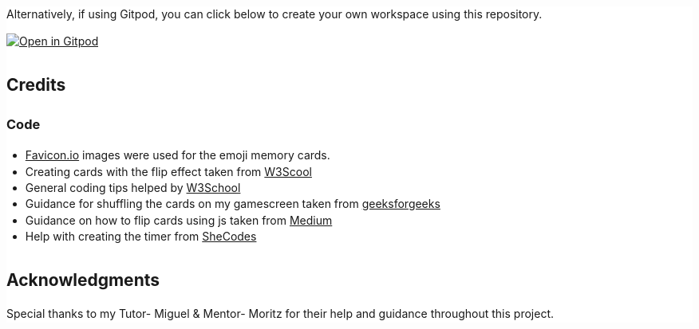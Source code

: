 
Alternatively, if using Gitpod, you can click below to create your own workspace using this repository.

[![Open in Gitpod](https://gitpod.io/button/open-in-gitpod.svg)](https://gitpod.io/#https://github.com/CassJBeckford/MemoryMatch)

## Credits

### Code

- [Favicon.io](https://fontawesome.com/) images were used for the emoji memory cards.
- Creating cards with the flip effect taken from [W3Scool](https://www.w3schools.com/howto/howto_css_flip_card.asp)
- General coding tips helped by [W3School](https://www.w3schools.com/)
- Guidance for shuffling the cards on my gamescreen taken from [geeksforgeeks](https://www.geeksforgeeks.org/shuffle-a-given-array-using-fisher-yates-shuffle-algorithm/)
- Guidance on how to flip cards using js taken from [Medium](https://jefferson-cuartas.medium.com/how-to-create-a-flip-card-effect-using-javascript-767dd945210c)
- Help with creating the timer from [SheCodes](https://www.shecodes.io/athena/52336-how-to-create-a-countdown-timer-in-javascript)


## Acknowledgments

Special thanks to my Tutor- Miguel & Mentor- Moritz for their help and guidance throughout this project. 
